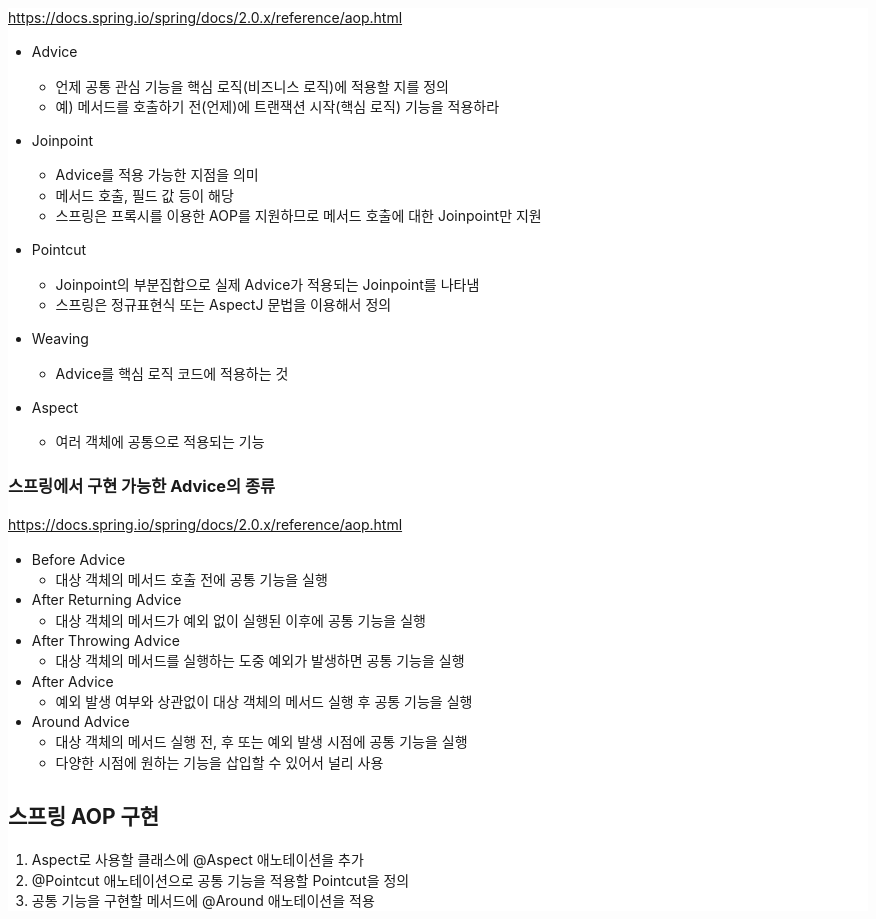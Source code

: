 https://docs.spring.io/spring/docs/2.0.x/reference/aop.html



* Advice
  * 언제 공통 관심 기능을 핵심 로직(비즈니스 로직)에 적용할 지를 정의
  * 예) 메서드를 호출하기 전(언제)에 트랜잭션 시작(핵심 로직) 기능을 적용하라



* Joinpoint
  * Advice를 적용 가능한 지점을 의미
  * 메서드 호출, 필드 값 등이 해당
  * 스프링은 프록시를 이용한 AOP를 지원하므로 메서드 호출에 대한 Joinpoint만 지원



* Pointcut
  * Joinpoint의 부분집합으로 실제 Advice가 적용되는 Joinpoint를 나타냄
  * 스프링은 정규표현식 또는 AspectJ 문법을 이용해서 정의



* Weaving
  * Advice를 핵심 로직 코드에 적용하는 것



* Aspect
  * 여러 객체에 공통으로 적용되는 기능



### 스프링에서 구현 가능한 Advice의 종류

https://docs.spring.io/spring/docs/2.0.x/reference/aop.html



* Before Advice
  * 대상 객체의 메서드 호출 전에 공통 기능을 실행
* After Returning Advice
  * 대상 객체의 메서드가 예외 없이 실행된 이후에 공통 기능을 실행
* After Throwing Advice
  * 대상 객체의 메서드를 실행하는 도중 예외가 발생하면 공통 기능을 실행
* After Advice
  * 예외 발생 여부와 상관없이 대상 객체의 메서드 실행 후 공통 기능을 실행
* Around Advice
  * 대상 객체의 메서드 실행 전, 후 또는 예외 발생 시점에 공통 기능을 실행
  * 다양한 시점에 원하는 기능을 삽입할 수 있어서 널리 사용





## 스프링 AOP 구현

1. Aspect로 사용할 클래스에 @Aspect 애노테이션을 추가
2. @Pointcut 애노테이션으로 공통 기능을 적용할 Pointcut을 정의
3. 공통 기능을 구현할 메서드에 @Around 애노테이션을 적용


